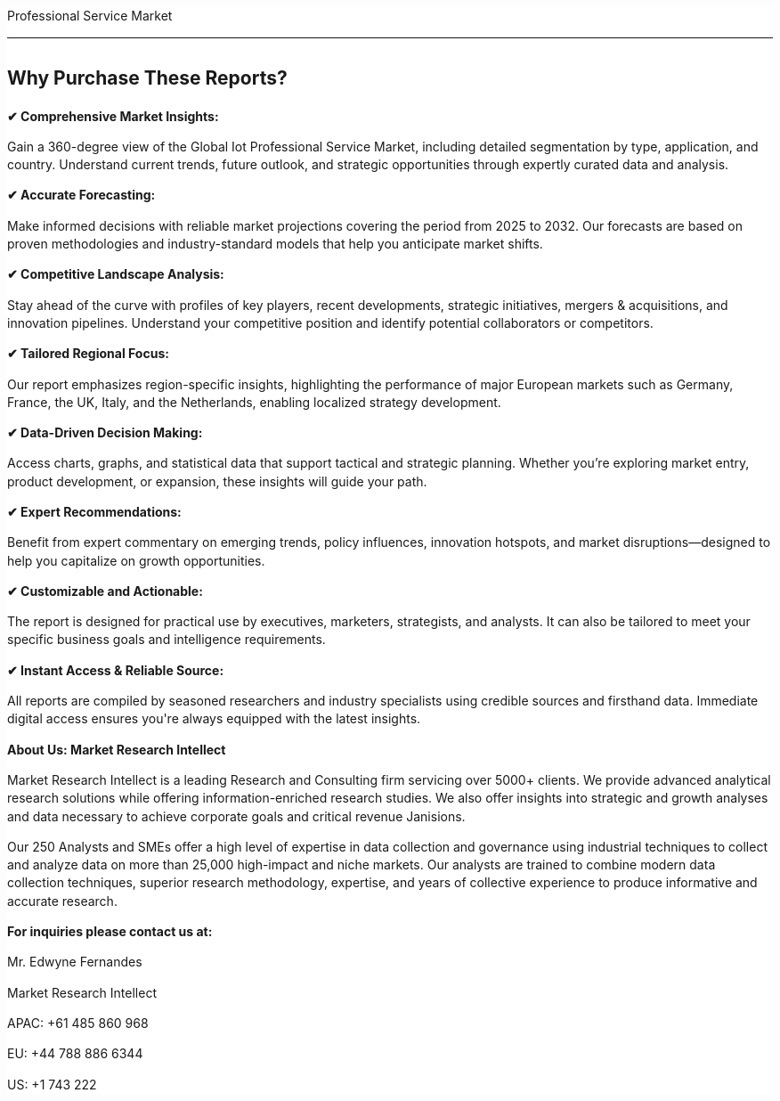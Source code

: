 Professional Service Market</a></span></p></blockquote><hr /><h2>Why Purchase These Reports?</h2><p><strong>✔ Comprehensive Market Insights:</strong></p><p>Gain a 360-degree view of the Global Iot Professional Service Market, including detailed segmentation by type, application, and country. Understand current trends, future outlook, and strategic opportunities through expertly curated data and analysis.</p><p><strong>✔ Accurate Forecasting:</strong></p><p>Make informed decisions with reliable market projections covering the period from 2025 to 2032. Our forecasts are based on proven methodologies and industry-standard models that help you anticipate market shifts.</p><p><strong>✔ Competitive Landscape Analysis:</strong></p><p>Stay ahead of the curve with profiles of key players, recent developments, strategic initiatives, mergers &amp; acquisitions, and innovation pipelines. Understand your competitive position and identify potential collaborators or competitors.</p><p><strong>✔ Tailored Regional Focus:</strong></p><p>Our report emphasizes region-specific insights, highlighting the performance of major European markets such as Germany, France, the UK, Italy, and the Netherlands, enabling localized strategy development.</p><p><strong>✔ Data-Driven Decision Making:</strong></p><p>Access charts, graphs, and statistical data that support tactical and strategic planning. Whether you&rsquo;re exploring market entry, product development, or expansion, these insights will guide your path.</p><p><strong>✔ Expert Recommendations:</strong></p><p>Benefit from expert commentary on emerging trends, policy influences, innovation hotspots, and market disruptions&mdash;designed to help you capitalize on growth opportunities.</p><p><strong>✔ Customizable and Actionable:</strong></p><p>The report is designed for practical use by executives, marketers, strategists, and analysts. It can also be tailored to meet your specific business goals and intelligence requirements.</p><p><strong>✔ Instant Access &amp; Reliable Source:</strong></p><p>All reports are compiled by seasoned researchers and industry specialists using credible sources and firsthand data. Immediate digital access ensures you're always equipped with the latest insights.</p><p><strong><span class="font-[700]">About Us: Market Research Intellect</span></strong></p><p><span class="">Market Research Intellect is a leading Research and Consulting firm servicing over 5000+ clients. We provide advanced analytical research solutions while offering information-enriched research studies.&nbsp;</span>We also offer insights into strategic and growth analyses and data necessary to achieve corporate goals and critical revenue Janisions.</p><p><span class="">Our 250 Analysts and SMEs offer a high level of expertise in data collection and governance using industrial techniques to collect and analyze data on more than 25,000 high-impact and niche markets. Our analysts are trained to combine modern data collection techniques, superior research methodology, expertise, and years of collective experience to produce informative and accurate research.</span></p><p><strong>For inquiries please contact us at:</strong></p><p>Mr. Edwyne Fernandes</p><p>Market Research Intellect</p><p>APAC: +61 485 860 968</p><p>EU: +44 788 886 6344</p><p>US: +1 743 222